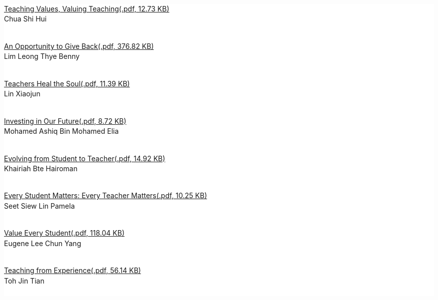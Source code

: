 <a href="https://staging.d2dfevnwgxersp.amplifyapp.com/files/oyea2014-7.pdf">Teaching Values, Valuing Teaching(.pdf, 12.73 KB)</a><br>Chua Shi Hui<br><br>
	
<a href="https://staging.d2dfevnwgxersp.amplifyapp.com/files/oyea2014-8.pdf">An Opportunity to Give Back(.pdf, 376.82 KB)</a><br>Lim Leong Thye Benny<br><br>	
	
<a href="https://staging.d2dfevnwgxersp.amplifyapp.com/files/oyea2014-9.pdf">Teachers Heal the Soul(.pdf, 11.39 KB)</a><br>Lin Xiaojun<br><br>
	
<a href="https://staging.d2dfevnwgxersp.amplifyapp.com/files/oyea2014-10.pdf">Investing in Our Future(.pdf, 8.72 KB)</a><br>Mohamed Ashiq Bin Mohamed Elia<br><br>	
	
<a href="https://staging.d2dfevnwgxersp.amplifyapp.com/files/oyea2014-11.pdf">Evolving from Student to Teacher(.pdf, 14.92 KB)</a><br>Khairiah Bte Hairoman<br><br>
	
<a href="https://staging.d2dfevnwgxersp.amplifyapp.com/files/oyea2014-12.pdf">Every Student Matters: Every Teacher Matters(.pdf, 10.25 KB)</a><br>Seet Siew Lin Pamela<br><br>	
	
<a href="https://staging.d2dfevnwgxersp.amplifyapp.com/files/oyea2014-13.pdf">Value Every Student(.pdf, 118.04 KB)</a><br>Eugene Lee Chun Yang<br><br>	
	
<a href="https://staging.d2dfevnwgxersp.amplifyapp.com/files/oyea2014-14.pdf">Teaching from Experience(.pdf, 56.14 KB)</a><br>Toh Jin Tian<br><br>			
</p>  
  
</div>  
  
</li>  		
</ul>